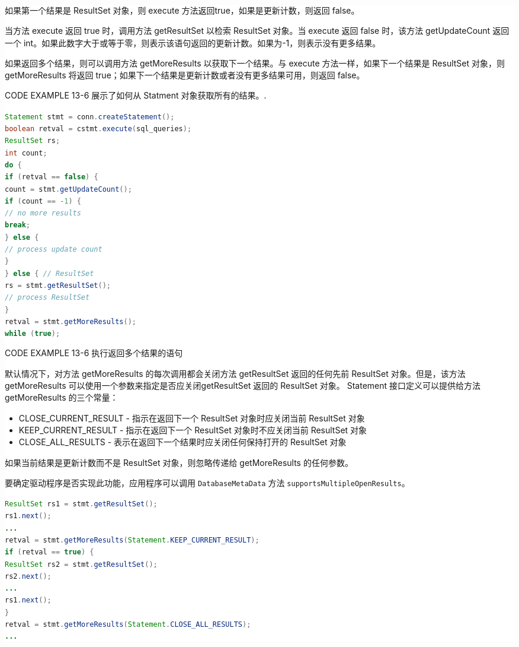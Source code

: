 

如果第一个结果是 ResultSet 对象，则 execute 方法返回true，如果是更新计数，则返回 false。

当方法 execute 返回 true 时，调用方法 getResultSet 以检索 ResultSet 对象。当 execute 返回 false 时，该方法 getUpdateCount 返回一个 int。如果此数字大于或等于零，则表示该语句返回的更新计数。如果为-1，则表示没有更多结果。

如果返回多个结果，则可以调用方法 getMoreResults 以获取下一个结果。与 execute 方法一样，如果下一个结果是 ResultSet 对象，则 getMoreResults 将返回 true；如果下一个结果是更新计数或者没有更多结果可用，则返回 false。

CODE EXAMPLE 13-6 展示了如何从 Statment 对象获取所有的结果。.

```java
Statement stmt = conn.createStatement();
boolean retval = cstmt.execute(sql_queries);
ResultSet rs;
int count;
do {
if (retval == false) {
count = stmt.getUpdateCount();
if (count == -1) {
// no more results
break;
} else {
// process update count
}
} else { // ResultSet
rs = stmt.getResultSet();
// process ResultSet
}
retval = stmt.getMoreResults();
while (true);
```

CODE EXAMPLE 13-6 执行返回多个结果的语句


默认情况下，对方法 getMoreResults 的每次调用都会关闭方法 getResultSet 返回的任何先前 ResultSet 对象。但是，该方法 getMoreResults 可以使用一个参数来指定是否应关闭getResultSet 返回的 ResultSet 对象。 Statement 接口定义可以提供给方法 getMoreResults 的三个常量：

* CLOSE_CURRENT_RESULT - 指示在返回下一个 ResultSet 对象时应关闭当前 ResultSet 对象
* KEEP_CURRENT_RESULT - 指示在返回下一个 ResultSet 对象时不应关闭当前 ResultSet 对象
* CLOSE_ALL_RESULTS - 表示在返回下一个结果时应关闭任何保持打开的 ResultSet 对象

如果当前结果是更新计数而不是 ResultSet 对象，则忽略传递给 getMoreResults 的任何参数。

要确定驱动程序是否实现此功能，应用程序可以调用 `DatabaseMetaData` 方法 `supportsMultipleOpenResults`。

```java
ResultSet rs1 = stmt.getResultSet();
rs1.next();
...
retval = stmt.getMoreResults(Statement.KEEP_CURRENT_RESULT);
if (retval == true) {
ResultSet rs2 = stmt.getResultSet();
rs2.next();
...
rs1.next();
}
retval = stmt.getMoreResults(Statement.CLOSE_ALL_RESULTS);
...
```
